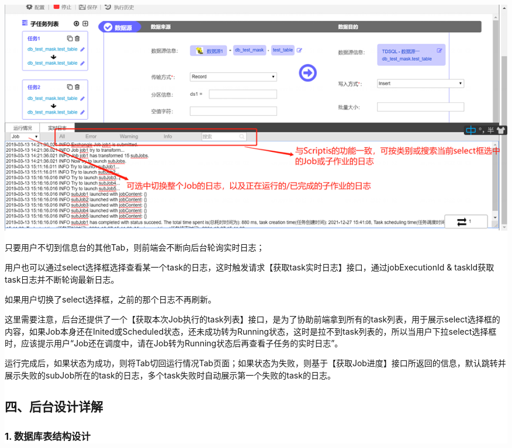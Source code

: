 ![img](../../../images/zh_CN/ch1/job_frontend_6.png)

只要用户不切到信息台的其他Tab，则前端会不断向后台轮询实时日志；

用户也可以通过select选择框选择查看某一个task的日志，这时触发请求【获取task实时日志】接口，通过jobExecutionId & taskId获取task日志并不断轮询最新日志。

如果用户切换了select选择框，之前的那个日志不再刷新。

这里需要注意，后台还提供了一个【获取本次Job执行的task列表】接口，是为了协助前端拿到所有的task列表，用于展示select选择框的内容，如果Job本身还在Inited或Scheduled状态，还未成功转为Running状态，这时是拉不到task列表的，所以当用户下拉select选择框时，应该提示用户“Job还在调度中，请在Job转为Running状态后再查看子任务的实时日志”。

运行完成后，如果状态为成功，则将Tab切回运行情况Tab页面；如果状态为失败，则基于【获取Job进度】接口所返回的信息，默认跳转并展示失败的subJob所在的task的日志，多个task失败时自动展示第一个失败的task的日志。

## 四、后台设计详解

### 1. 数据库表结构设计
